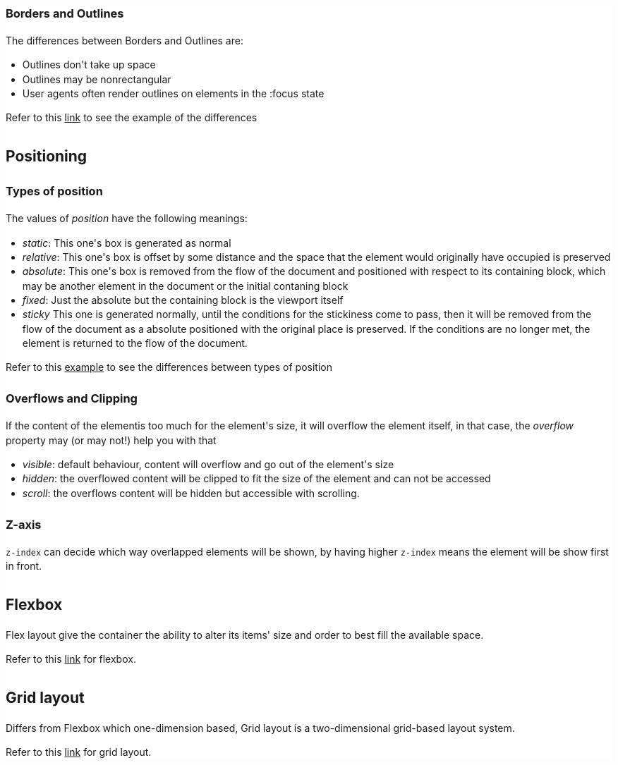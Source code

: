 ### Borders and Outlines

The differences between Borders and Outlines are:

- Outlines don't take up space
- Outlines may be nonrectangular
- User agents often render outlines on elements in the :focus state

Refer to this [link](https://codepen.io/anon/pen/vPwbyd) to see the example of the differences

## Positioning

### Types of position

The values of _position_ have the following meanings:

- _static_: This one's box is generated as normal
- _relative_: This one's box is offset by some distance and the space that the element would originally have occupied is preserved
- _absolute_: This one's box is removed from the flow of the document and positioned with respect to its containing block, which may be another element in the document or the initial contaning block
- _fixed_: Just the absolute but the containing block is the viewport itself
- _sticky_ This one is generated normally, until the conditions for the stickiness come to pass, then it will be removed from the flow of the document as a absolute positioned with the original place is preserved. If the conditions are no longer met, the element is returned to the flow of the document.

Refer to this [example](https://codepen.io/anon/pen/aMrgZY) to see the differences between types of position

### Overflows and Clipping

If the content of the elementis too much for the element's size, it will overflow the element itself, in that case, the _overflow_ property may (or may not!) help you with that

- _visible_: default behaviour, content will overflow and go out of the element's size
- _hidden_: the overflowed content will be clipped to fit the size of the element and can not be accessed
- _scroll_: the overflows content will be hidden but accessible with scrolling.

### Z-axis

`z-index` can decide which way overlapped elements will be shown, by having higher `z-index` means the element will be show first in front.

## Flexbox

Flex layout give the container the ability to alter its items' size and order to best fill the available space.

Refer to this [link](https://css-tricks.com/snippets/css/a-guide-to-flexbox/) for flexbox.

## Grid layout

Differs from Flexbox which one-dimension based, Grid layout is a two-dimensional grid-based layout system.

Refer to this [link](https://css-tricks.com/snippets/css/complete-guide-grid/) for grid layout.
